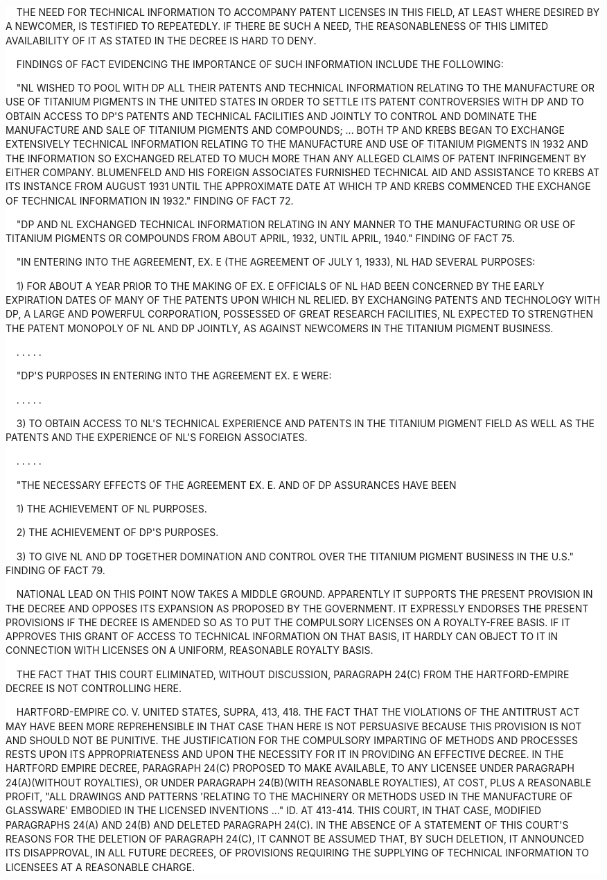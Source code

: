     THE NEED FOR TECHNICAL INFORMATION TO ACCOMPANY PATENT LICENSES IN THIS FIELD, AT LEAST WHERE DESIRED BY A NEWCOMER, IS TESTIFIED TO REPEATEDLY.  IF THERE BE SUCH A NEED, THE REASONABLENESS OF THIS LIMITED AVAILABILITY OF IT AS STATED IN THE DECREE IS HARD TO DENY.

    FINDINGS OF FACT EVIDENCING THE IMPORTANCE OF SUCH INFORMATION INCLUDE THE FOLLOWING:

    "NL WISHED TO POOL WITH DP ALL THEIR PATENTS AND TECHNICAL INFORMATION RELATING TO THE MANUFACTURE OR USE OF TITANIUM PIGMENTS IN THE UNITED STATES IN ORDER TO SETTLE ITS PATENT CONTROVERSIES WITH DP AND TO OBTAIN ACCESS TO DP'S PATENTS AND TECHNICAL FACILITIES AND JOINTLY TO CONTROL AND DOMINATE THE MANUFACTURE AND SALE OF TITANIUM PIGMENTS AND COMPOUNDS; ...  BOTH TP AND KREBS BEGAN TO EXCHANGE EXTENSIVELY TECHNICAL INFORMATION RELATING TO THE MANUFACTURE AND USE OF TITANIUM PIGMENTS IN 1932 AND THE INFORMATION SO EXCHANGED RELATED TO MUCH MORE THAN ANY ALLEGED CLAIMS OF PATENT INFRINGEMENT BY EITHER COMPANY.  BLUMENFELD AND HIS FOREIGN ASSOCIATES FURNISHED TECHNICAL AID AND ASSISTANCE TO KREBS AT ITS INSTANCE FROM AUGUST 1931 UNTIL THE APPROXIMATE DATE AT WHICH TP AND KREBS COMMENCED THE EXCHANGE OF TECHNICAL INFORMATION IN 1932."  FINDING OF FACT 72.

    "DP AND NL EXCHANGED TECHNICAL INFORMATION RELATING IN ANY MANNER TO THE MANUFACTURING OR USE OF TITANIUM PIGMENTS OR COMPOUNDS FROM ABOUT APRIL, 1932, UNTIL APRIL, 1940."  FINDING OF FACT 75.

    "IN ENTERING INTO THE AGREEMENT, EX. E (THE AGREEMENT OF JULY 1, 1933), NL HAD SEVERAL PURPOSES:

    1)  FOR ABOUT A YEAR PRIOR TO THE MAKING OF EX. E OFFICIALS OF NL HAD BEEN CONCERNED BY THE EARLY EXPIRATION DATES OF MANY OF THE PATENTS UPON WHICH NL RELIED.  BY EXCHANGING PATENTS AND TECHNOLOGY WITH DP, A LARGE AND POWERFUL CORPORATION, POSSESSED OF GREAT RESEARCH FACILITIES, NL EXPECTED TO STRENGTHEN THE PATENT MONOPOLY OF NL AND DP JOINTLY, AS AGAINST NEWCOMERS IN THE TITANIUM PIGMENT BUSINESS.

    .    .         .         .         .

    "DP'S PURPOSES IN ENTERING INTO THE AGREEMENT EX. E WERE:

    .         .   .         .         .

    3)  TO OBTAIN ACCESS TO NL'S TECHNICAL EXPERIENCE AND PATENTS IN THE TITANIUM PIGMENT FIELD AS WELL AS THE PATENTS AND THE EXPERIENCE OF NL'S FOREIGN ASSOCIATES.

    .         .         .         .         .

    "THE NECESSARY EFFECTS OF THE AGREEMENT EX. E. AND OF DP ASSURANCES HAVE BEEN

    1)  THE ACHIEVEMENT OF NL PURPOSES.

    2)  THE ACHIEVEMENT OF DP'S PURPOSES.

    3)  TO GIVE NL AND DP TOGETHER DOMINATION AND CONTROL OVER THE TITANIUM PIGMENT BUSINESS IN THE U.S."  FINDING OF FACT 79.

    NATIONAL LEAD ON THIS POINT NOW TAKES A MIDDLE GROUND.  APPARENTLY IT SUPPORTS THE PRESENT PROVISION IN THE DECREE AND OPPOSES ITS EXPANSION AS PROPOSED BY THE GOVERNMENT.  IT EXPRESSLY ENDORSES THE PRESENT PROVISIONS IF THE DECREE IS AMENDED SO AS TO PUT THE COMPULSORY LICENSES ON A ROYALTY-FREE BASIS.  IF IT APPROVES THIS GRANT OF ACCESS TO TECHNICAL INFORMATION ON THAT BASIS, IT HARDLY CAN OBJECT TO IT IN CONNECTION WITH LICENSES ON A UNIFORM, REASONABLE ROYALTY BASIS.

    THE FACT THAT THIS COURT ELIMINATED, WITHOUT DISCUSSION, PARAGRAPH 24(C) FROM THE HARTFORD-EMPIRE DECREE IS NOT CONTROLLING HERE.

    HARTFORD-EMPIRE CO. V. UNITED STATES, SUPRA, 413, 418.  THE FACT THAT THE VIOLATIONS OF THE ANTITRUST ACT MAY HAVE BEEN MORE REPREHENSIBLE IN THAT CASE THAN HERE IS NOT PERSUASIVE BECAUSE THIS PROVISION IS NOT AND SHOULD NOT BE PUNITIVE.  THE JUSTIFICATION FOR THE COMPULSORY IMPARTING OF METHODS AND PROCESSES RESTS UPON ITS APPROPRIATENESS AND UPON THE NECESSITY FOR IT IN PROVIDING AN EFFECTIVE DECREE.  IN THE HARTFORD EMPIRE DECREE, PARAGRAPH 24(C) PROPOSED TO MAKE AVAILABLE, TO ANY LICENSEE UNDER PARAGRAPH 24(A)(WITHOUT ROYALTIES), OR UNDER PARAGRAPH 24(B)(WITH REASONABLE ROYALTIES), AT COST, PLUS A REASONABLE PROFIT, "ALL DRAWINGS AND PATTERNS 'RELATING TO THE MACHINERY OR METHODS USED IN THE MANUFACTURE OF GLASSWARE' EMBODIED IN THE LICENSED INVENTIONS ..."  ID. AT 413-414.  THIS COURT, IN THAT CASE, MODIFIED PARAGRAPHS 24(A) AND 24(B) AND DELETED PARAGRAPH 24(C).  IN THE ABSENCE OF A STATEMENT OF THIS COURT'S REASONS FOR THE DELETION OF PARAGRAPH 24(C), IT CANNOT BE ASSUMED THAT, BY SUCH DELETION, IT ANNOUNCED ITS DISAPPROVAL, IN ALL FUTURE DECREES, OF PROVISIONS REQUIRING THE SUPPLYING OF TECHNICAL INFORMATION TO LICENSEES AT A REASONABLE CHARGE.
